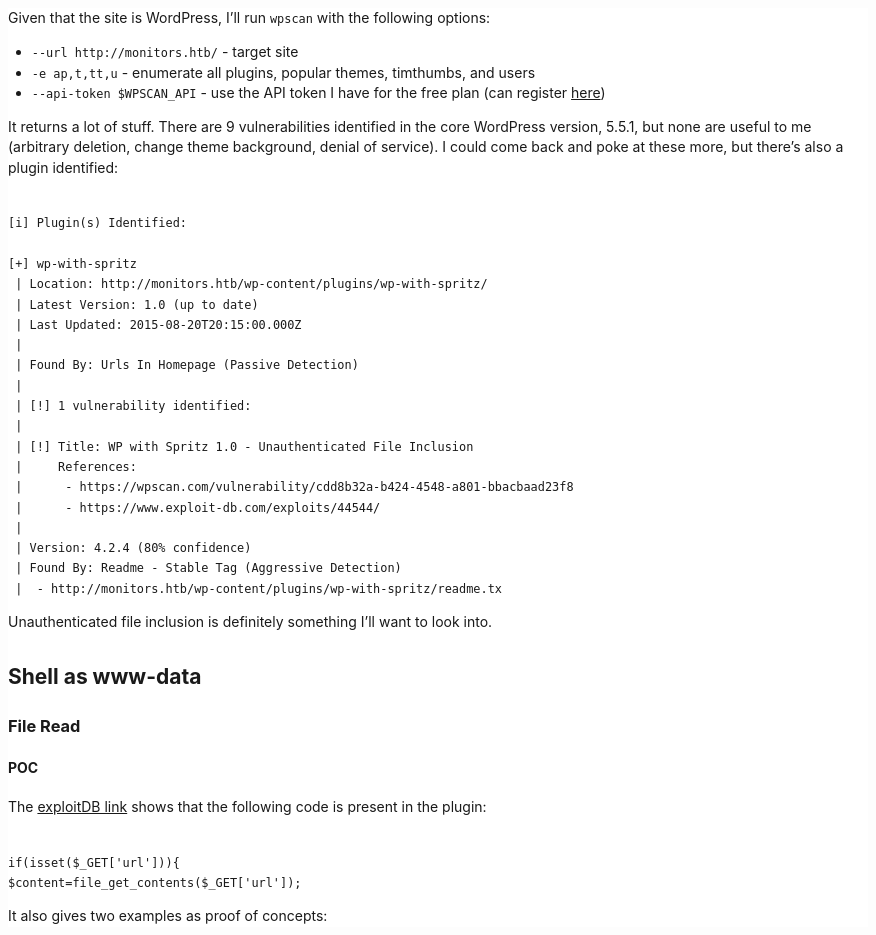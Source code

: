 Given that the site is WordPress, I’ll run `wpscan` with the following options:
- `--url http://monitors.htb/` - target site
- `-e ap,t,tt,u` - enumerate all plugins, popular themes, timthumbs, and users
- `--api-token $WPSCAN_API` - use the API token I have for the free plan (can register [here](https://wpscan.com/register))

It returns a lot of stuff. There are 9 vulnerabilities identified in the core WordPress version, 5.5.1, but none are useful to me (arbitrary deletion, change theme background, denial of service). I could come back and poke at these more, but there’s also a plugin identified:

```

[i] Plugin(s) Identified:

[+] wp-with-spritz
 | Location: http://monitors.htb/wp-content/plugins/wp-with-spritz/
 | Latest Version: 1.0 (up to date)
 | Last Updated: 2015-08-20T20:15:00.000Z
 |
 | Found By: Urls In Homepage (Passive Detection)
 |
 | [!] 1 vulnerability identified:
 |
 | [!] Title: WP with Spritz 1.0 - Unauthenticated File Inclusion
 |     References:
 |      - https://wpscan.com/vulnerability/cdd8b32a-b424-4548-a801-bbacbaad23f8
 |      - https://www.exploit-db.com/exploits/44544/
 |
 | Version: 4.2.4 (80% confidence)
 | Found By: Readme - Stable Tag (Aggressive Detection)
 |  - http://monitors.htb/wp-content/plugins/wp-with-spritz/readme.tx

```

Unauthenticated file inclusion is definitely something I’ll want to look into.

## Shell as www-data

### File Read

#### POC

The [exploitDB link](https://www.exploit-db.com/exploits/44544) shows that the following code is present in the plugin:

```

if(isset($_GET['url'])){
$content=file_get_contents($_GET['url']);

```

It also gives two examples as proof of concepts:
